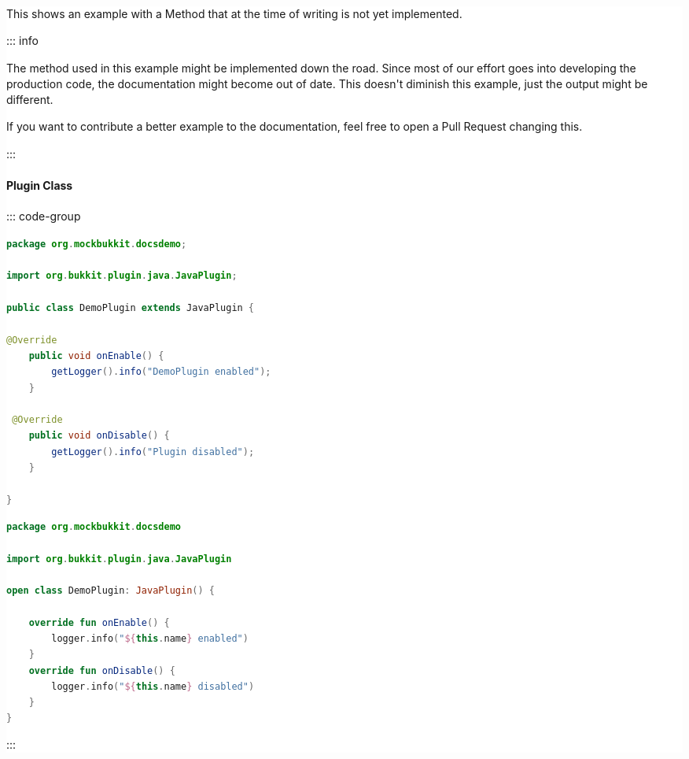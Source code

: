 This shows an example with a Method that at the time of writing is not yet
implemented.

::: info

The method used in this example might be implemented down the road.
Since most of our effort goes into developing the production code,
the documentation might become out of date.
This doesn't diminish this example, just the output might be different.

If you want to contribute a better example to the documentation,
feel free to open a Pull Request changing this.

:::

#### Plugin Class

::: code-group

```java [Java]
package org.mockbukkit.docsdemo;

import org.bukkit.plugin.java.JavaPlugin;

public class DemoPlugin extends JavaPlugin {

@Override
    public void onEnable() {
        getLogger().info("DemoPlugin enabled");
    }

 @Override
    public void onDisable() {
        getLogger().info("Plugin disabled");
    }

}
```

```kotlin [Kotlin]
package org.mockbukkit.docsdemo

import org.bukkit.plugin.java.JavaPlugin

open class DemoPlugin: JavaPlugin() {

    override fun onEnable() {
        logger.info("${this.name} enabled")
    }
    override fun onDisable() {
        logger.info("${this.name} disabled")
    }
}
```

:::
